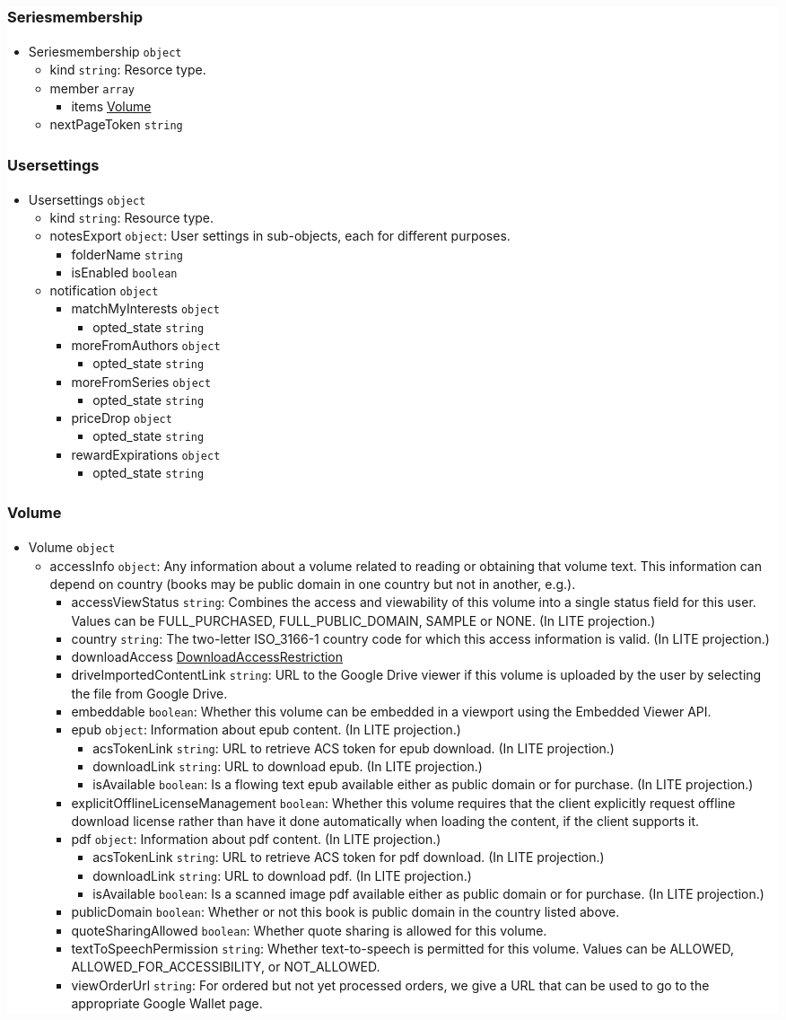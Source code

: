 ### Seriesmembership
* Seriesmembership `object`
  * kind `string`: Resorce type.
  * member `array`
    * items [Volume](#volume)
  * nextPageToken `string`

### Usersettings
* Usersettings `object`
  * kind `string`: Resource type.
  * notesExport `object`: User settings in sub-objects, each for different purposes.
    * folderName `string`
    * isEnabled `boolean`
  * notification `object`
    * matchMyInterests `object`
      * opted_state `string`
    * moreFromAuthors `object`
      * opted_state `string`
    * moreFromSeries `object`
      * opted_state `string`
    * priceDrop `object`
      * opted_state `string`
    * rewardExpirations `object`
      * opted_state `string`

### Volume
* Volume `object`
  * accessInfo `object`: Any information about a volume related to reading or obtaining that volume text. This information can depend on country (books may be public domain in one country but not in another, e.g.).
    * accessViewStatus `string`: Combines the access and viewability of this volume into a single status field for this user. Values can be FULL_PURCHASED, FULL_PUBLIC_DOMAIN, SAMPLE or NONE. (In LITE projection.)
    * country `string`: The two-letter ISO_3166-1 country code for which this access information is valid. (In LITE projection.)
    * downloadAccess [DownloadAccessRestriction](#downloadaccessrestriction)
    * driveImportedContentLink `string`: URL to the Google Drive viewer if this volume is uploaded by the user by selecting the file from Google Drive.
    * embeddable `boolean`: Whether this volume can be embedded in a viewport using the Embedded Viewer API.
    * epub `object`: Information about epub content. (In LITE projection.)
      * acsTokenLink `string`: URL to retrieve ACS token for epub download. (In LITE projection.)
      * downloadLink `string`: URL to download epub. (In LITE projection.)
      * isAvailable `boolean`: Is a flowing text epub available either as public domain or for purchase. (In LITE projection.)
    * explicitOfflineLicenseManagement `boolean`: Whether this volume requires that the client explicitly request offline download license rather than have it done automatically when loading the content, if the client supports it.
    * pdf `object`: Information about pdf content. (In LITE projection.)
      * acsTokenLink `string`: URL to retrieve ACS token for pdf download. (In LITE projection.)
      * downloadLink `string`: URL to download pdf. (In LITE projection.)
      * isAvailable `boolean`: Is a scanned image pdf available either as public domain or for purchase. (In LITE projection.)
    * publicDomain `boolean`: Whether or not this book is public domain in the country listed above.
    * quoteSharingAllowed `boolean`: Whether quote sharing is allowed for this volume.
    * textToSpeechPermission `string`: Whether text-to-speech is permitted for this volume. Values can be ALLOWED, ALLOWED_FOR_ACCESSIBILITY, or NOT_ALLOWED.
    * viewOrderUrl `string`: For ordered but not yet processed orders, we give a URL that can be used to go to the appropriate Google Wallet page.